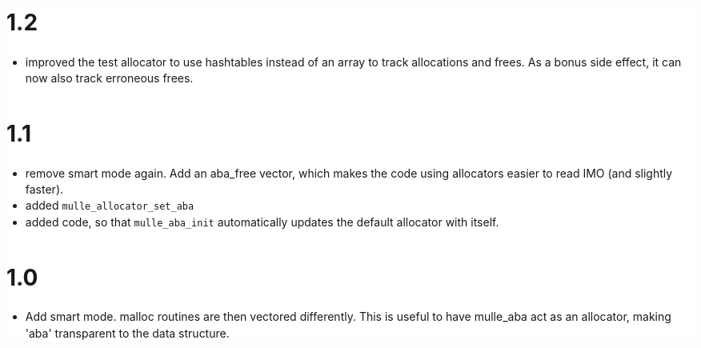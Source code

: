 # 1.2

* improved the test allocator to use hashtables instead of an array to track
  allocations and frees. As a bonus side effect, it can now also track
  erroneous frees.

# 1.1

* remove smart mode again. Add an aba_free vector, which makes the code using
allocators easier to read IMO (and slightly faster).
* added `mulle_allocator_set_aba`
* added code, so that `mulle_aba_init` automatically updates the default
allocator with itself.

# 1.0

* Add smart mode. malloc routines are then vectored differently. This is useful
to have mulle_aba act as an allocator, making 'aba' transparent to the
data structure.
